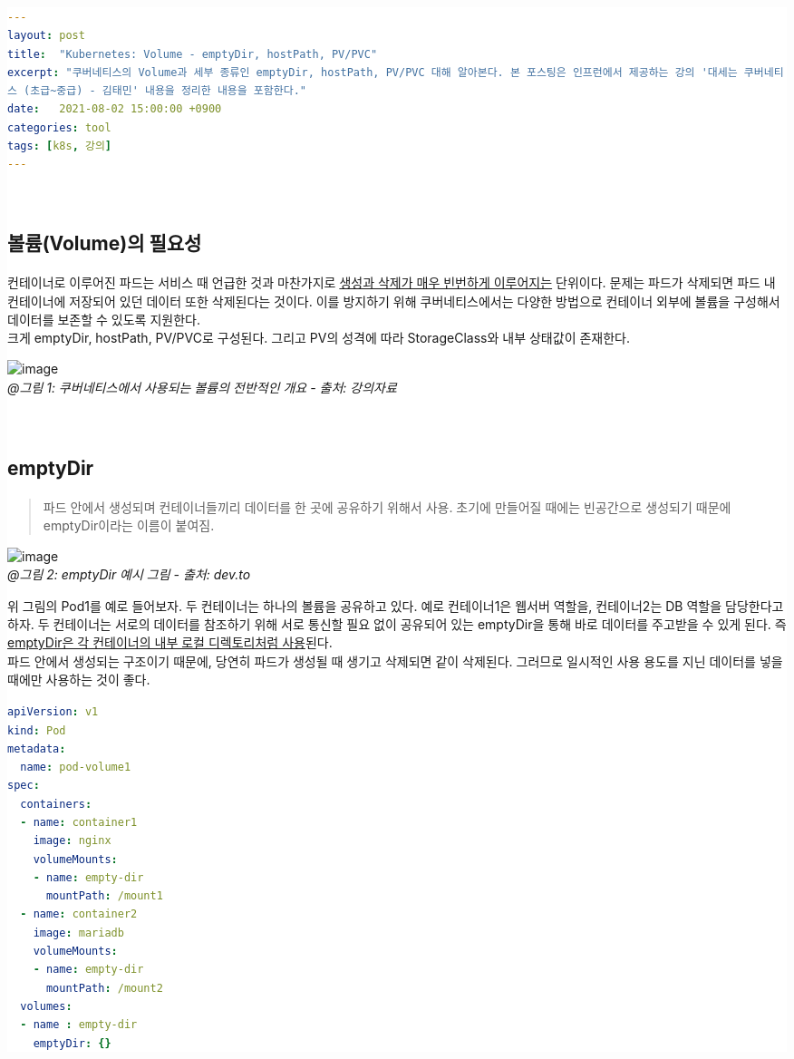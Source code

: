 ```yaml
---
layout: post
title:  "Kubernetes: Volume - emptyDir, hostPath, PV/PVC" 
excerpt: "쿠버네티스의 Volume과 세부 종류인 emptyDir, hostPath, PV/PVC 대해 알아본다. 본 포스팅은 인프런에서 제공하는 강의 '대세는 쿠버네티스 (초급~중급) - 김태민' 내용을 정리한 내용을 포함한다."
date:   2021-08-02 15:00:00 +0900
categories: tool
tags: [k8s, 강의]
---
```


<br>

## 볼륨(Volume)의 필요성

컨테이너로 이루어진 파드는 서비스 때 언급한 것과 마찬가지로 <u>생성과 삭제가 매우 빈번하게 이루어지는</u> 단위이다. 문제는 파드가 삭제되면 파드 내 컨테이너에 저장되어 있던 데이터 또한 삭제된다는 것이다. 이를 방지하기 위해 쿠버네티스에서는 다양한 방법으로 컨테이너 외부에 볼륨을 구성해서 데이터를 보존할 수 있도록 지원한다.  
크게 emptyDir, hostPath, PV/PVC로 구성된다. 그리고 PV의 성격에 따라 StorageClass와 내부 상태값이 존재한다.

![image](https://user-images.githubusercontent.com/39115630/161413652-8f1f74a8-05d9-4d59-8dc1-a32f840b8895.png)  
*@그림 1: 쿠버네티스에서 사용되는 볼륨의 전반적인 개요 - 출처: 강의자료*

<br>

## emptyDir

> 파드 안에서 생성되며 컨테이너들끼리 데이터를 한 곳에 공유하기 위해서 사용. 초기에 만들어질 때에는 빈공간으로 생성되기 때문에 emptyDir이라는 이름이 붙여짐.

![image](https://user-images.githubusercontent.com/39115630/137561215-d4d9f8e4-a5a1-4b15-a128-4eefcdceb0ca.png)  
*@그림 2: emptyDir 예시 그림 - 출처: dev.to*

위 그림의 Pod1를 예로 들어보자. 두 컨테이너는 하나의 볼륨을 공유하고 있다. 예로 컨테이너1은 웹서버 역할을, 컨테이너2는 DB 역할을 담당한다고 하자. 두 컨테이너는 서로의 데이터를 참조하기 위해 서로 통신할 필요 없이 공유되어 있는 emptyDir을 통해 바로 데이터를 주고받을 수 있게 된다. 즉 <u>emptyDir은 각 컨테이너의 내부 로컬 디렉토리처럼 사용</u>된다.  
파드 안에서 생성되는 구조이기 때문에, 당연히 파드가 생성될 때 생기고 삭제되면 같이 삭제된다. 그러므로 일시적인 사용 용도를 지닌 데이터를 넣을때에만 사용하는 것이 좋다.

```yaml
apiVersion: v1
kind: Pod
metadata:
  name: pod-volume1
spec:
  containers:
  - name: container1
    image: nginx
    volumeMounts:
    - name: empty-dir
      mountPath: /mount1
  - name: container2
    image: mariadb
    volumeMounts:
    - name: empty-dir
      mountPath: /mount2
  volumes:
  - name : empty-dir 
    emptyDir: {}
```
